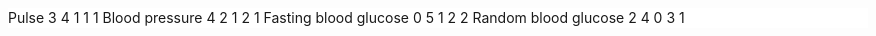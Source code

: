 <td style="text-align: left;"></td>
<td style="text-align: center;"></td>
<td style="text-align: center;"></td>
<td style="text-align: center;"></td>
<td style="text-align: center;"></td>
<td style="text-align: center;"></td>
</tr>
<tr class="odd">
<td style="text-align: left;">Pulse</td>
<td style="text-align: center;">3</td>
<td style="text-align: center;">4</td>
<td style="text-align: center;">1</td>
<td style="text-align: center;">1</td>
<td style="text-align: center;">1</td>
</tr>
<tr class="even">
<td style="text-align: left;"></td>
<td style="text-align: center;"></td>
<td style="text-align: center;"></td>
<td style="text-align: center;"></td>
<td style="text-align: center;"></td>
<td style="text-align: center;"></td>
</tr>
<tr class="odd">
<td style="text-align: left;">Blood pressure</td>
<td style="text-align: center;">4</td>
<td style="text-align: center;">2</td>
<td style="text-align: center;">1</td>
<td style="text-align: center;">2</td>
<td style="text-align: center;">1</td>
</tr>
<tr class="even">
<td style="text-align: left;"></td>
<td style="text-align: center;"></td>
<td style="text-align: center;"></td>
<td style="text-align: center;"></td>
<td style="text-align: center;"></td>
<td style="text-align: center;"></td>
</tr>
<tr class="odd">
<td style="text-align: left;">Fasting blood glucose</td>
<td style="text-align: center;">0</td>
<td style="text-align: center;">5</td>
<td style="text-align: center;">1</td>
<td style="text-align: center;">2</td>
<td style="text-align: center;">2</td>
</tr>
<tr class="even">
<td style="text-align: left;"></td>
<td style="text-align: center;"></td>
<td style="text-align: center;"></td>
<td style="text-align: center;"></td>
<td style="text-align: center;"></td>
<td style="text-align: center;"></td>
</tr>
<tr class="odd">
<td style="text-align: left;">Random blood glucose</td>
<td style="text-align: center;">2</td>
<td style="text-align: center;">4</td>
<td style="text-align: center;">0</td>
<td style="text-align: center;">3</td>
<td style="text-align: center;">1</td>
</tr>
<tr class="even">
